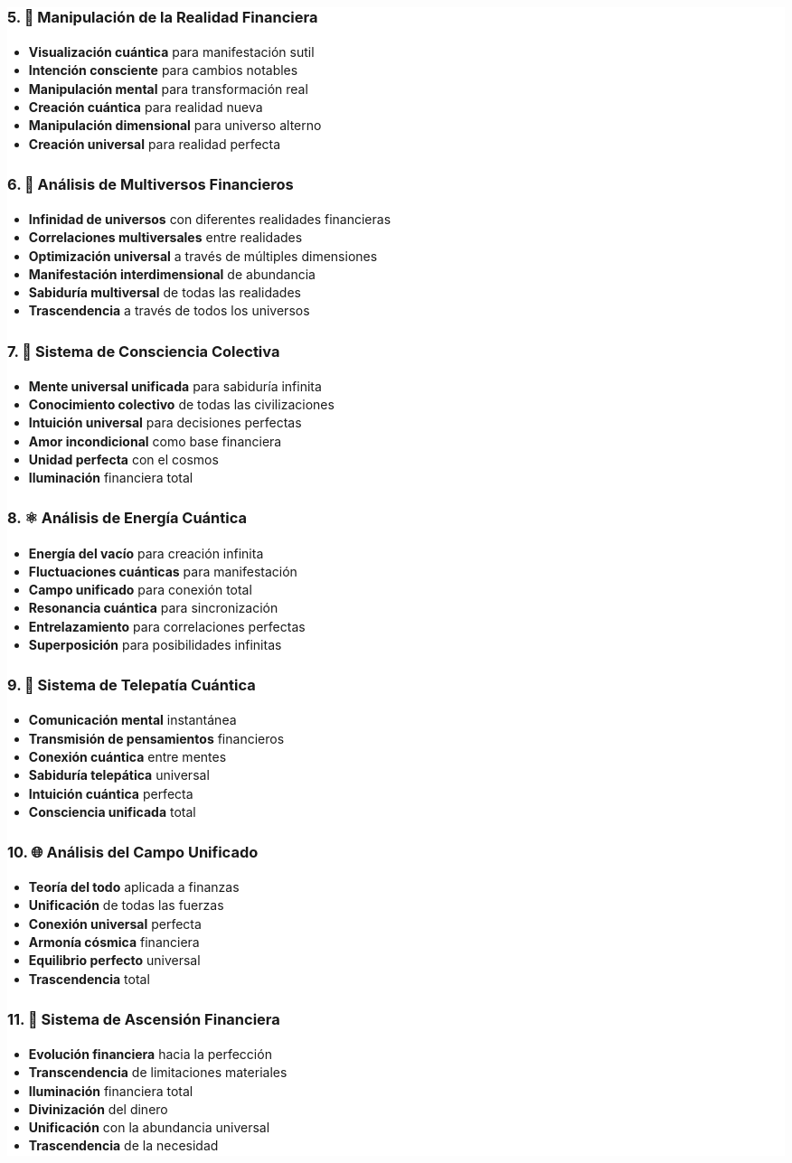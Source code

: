 ### 5. **🔮 Manipulación de la Realidad Financiera**
- **Visualización cuántica** para manifestación sutil
- **Intención consciente** para cambios notables
- **Manipulación mental** para transformación real
- **Creación cuántica** para realidad nueva
- **Manipulación dimensional** para universo alterno
- **Creación universal** para realidad perfecta

### 6. **🌌 Análisis de Multiversos Financieros**
- **Infinidad de universos** con diferentes realidades financieras
- **Correlaciones multiversales** entre realidades
- **Optimización universal** a través de múltiples dimensiones
- **Manifestación interdimensional** de abundancia
- **Sabiduría multiversal** de todas las realidades
- **Trascendencia** a través de todos los universos

### 7. **🧘 Sistema de Consciencia Colectiva**
- **Mente universal unificada** para sabiduría infinita
- **Conocimiento colectivo** de todas las civilizaciones
- **Intuición universal** para decisiones perfectas
- **Amor incondicional** como base financiera
- **Unidad perfecta** con el cosmos
- **Iluminación** financiera total

### 8. **⚛️ Análisis de Energía Cuántica**
- **Energía del vacío** para creación infinita
- **Fluctuaciones cuánticas** para manifestación
- **Campo unificado** para conexión total
- **Resonancia cuántica** para sincronización
- **Entrelazamiento** para correlaciones perfectas
- **Superposición** para posibilidades infinitas

### 9. **🧠 Sistema de Telepatía Cuántica**
- **Comunicación mental** instantánea
- **Transmisión de pensamientos** financieros
- **Conexión cuántica** entre mentes
- **Sabiduría telepática** universal
- **Intuición cuántica** perfecta
- **Consciencia unificada** total

### 10. **🌐 Análisis del Campo Unificado**
- **Teoría del todo** aplicada a finanzas
- **Unificación** de todas las fuerzas
- **Conexión universal** perfecta
- **Armonía cósmica** financiera
- **Equilibrio perfecto** universal
- **Trascendencia** total

### 11. **🚀 Sistema de Ascensión Financiera**
- **Evolución financiera** hacia la perfección
- **Transcendencia** de limitaciones materiales
- **Iluminación** financiera total
- **Divinización** del dinero
- **Unificación** con la abundancia universal
- **Trascendencia** de la necesidad
